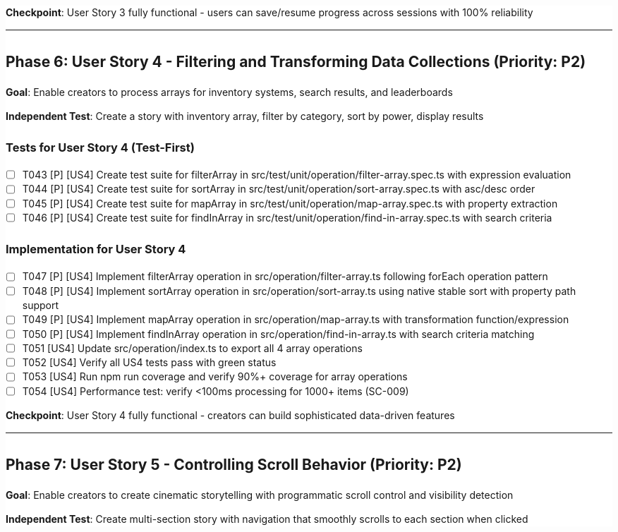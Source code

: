 **Checkpoint**: User Story 3 fully functional - users can save/resume progress across sessions with 100% reliability

---

## Phase 6: User Story 4 - Filtering and Transforming Data Collections (Priority: P2)

**Goal**: Enable creators to process arrays for inventory systems, search results, and leaderboards

**Independent Test**: Create a story with inventory array, filter by category, sort by power, display results

### Tests for User Story 4 (Test-First)

- [ ] T043 [P] [US4] Create test suite for filterArray in src/test/unit/operation/filter-array.spec.ts with expression evaluation
- [ ] T044 [P] [US4] Create test suite for sortArray in src/test/unit/operation/sort-array.spec.ts with asc/desc order
- [ ] T045 [P] [US4] Create test suite for mapArray in src/test/unit/operation/map-array.spec.ts with property extraction
- [ ] T046 [P] [US4] Create test suite for findInArray in src/test/unit/operation/find-in-array.spec.ts with search criteria

### Implementation for User Story 4

- [ ] T047 [P] [US4] Implement filterArray operation in src/operation/filter-array.ts following forEach operation pattern
- [ ] T048 [P] [US4] Implement sortArray operation in src/operation/sort-array.ts using native stable sort with property path support
- [ ] T049 [P] [US4] Implement mapArray operation in src/operation/map-array.ts with transformation function/expression
- [ ] T050 [P] [US4] Implement findInArray operation in src/operation/find-in-array.ts with search criteria matching
- [ ] T051 [US4] Update src/operation/index.ts to export all 4 array operations
- [ ] T052 [US4] Verify all US4 tests pass with green status
- [ ] T053 [US4] Run npm run coverage and verify 90%+ coverage for array operations
- [ ] T054 [US4] Performance test: verify <100ms processing for 1000+ items (SC-009)

**Checkpoint**: User Story 4 fully functional - creators can build sophisticated data-driven features

---

## Phase 7: User Story 5 - Controlling Scroll Behavior (Priority: P2)

**Goal**: Enable creators to create cinematic storytelling with programmatic scroll control and visibility detection

**Independent Test**: Create multi-section story with navigation that smoothly scrolls to each section when clicked
